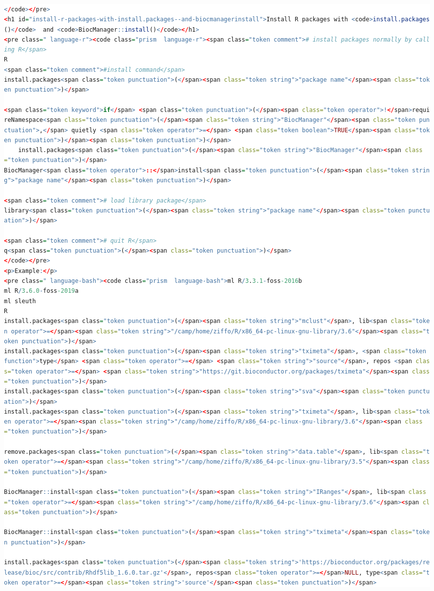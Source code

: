 ```r
</code></pre>
<h1 id="install-r-packages-with-install.packages--and-biocmanagerinstall">Install R packages with <code>install.packages()</code>  and <code>BiocManager::install()</code></h1>
<pre class=" language-r"><code class="prism  language-r"><span class="token comment"># install packages normally by calling R</span>
R
<span class="token comment">#install command</span>
install.packages<span class="token punctuation">(</span><span class="token string">"package name"</span><span class="token punctuation">)</span>

<span class="token keyword">if</span> <span class="token punctuation">(</span><span class="token operator">!</span>requireNamespace<span class="token punctuation">(</span><span class="token string">"BiocManager"</span><span class="token punctuation">,</span> quietly <span class="token operator">=</span> <span class="token boolean">TRUE</span><span class="token punctuation">)</span><span class="token punctuation">)</span>
    install.packages<span class="token punctuation">(</span><span class="token string">"BiocManager"</span><span class="token punctuation">)</span>
BiocManager<span class="token operator">::</span>install<span class="token punctuation">(</span><span class="token string">"package name"</span><span class="token punctuation">)</span>

<span class="token comment"># load library package</span>
library<span class="token punctuation">(</span><span class="token string">"package name"</span><span class="token punctuation">)</span>

<span class="token comment"># quit R</span>
q<span class="token punctuation">(</span><span class="token punctuation">)</span>
</code></pre>
<p>Example:</p>
<pre class=" language-bash"><code class="prism  language-bash">ml R/3.3.1-foss-2016b
ml R/3.6.0-foss-2019a
ml sleuth
R
install.packages<span class="token punctuation">(</span><span class="token string">"mclust"</span>, lib<span class="token operator">=</span><span class="token string">"/camp/home/ziffo/R/x86_64-pc-linux-gnu-library/3.6"</span><span class="token punctuation">)</span>
install.packages<span class="token punctuation">(</span><span class="token string">"tximeta"</span>, <span class="token function">type</span> <span class="token operator">=</span> <span class="token string">"source"</span>, repos <span class="token operator">=</span> <span class="token string">"https://git.bioconductor.org/packages/tximeta"</span><span class="token punctuation">)</span>
install.packages<span class="token punctuation">(</span><span class="token string">"sva"</span><span class="token punctuation">)</span>
install.packages<span class="token punctuation">(</span><span class="token string">"tximeta"</span>, lib<span class="token operator">=</span><span class="token string">"/camp/home/ziffo/R/x86_64-pc-linux-gnu-library/3.6"</span><span class="token punctuation">)</span>

remove.packages<span class="token punctuation">(</span><span class="token string">"data.table"</span>, lib<span class="token operator">=</span><span class="token string">"/camp/home/ziffo/R/x86_64-pc-linux-gnu-library/3.5"</span><span class="token punctuation">)</span>

BiocManager::install<span class="token punctuation">(</span><span class="token string">"IRanges"</span>, lib<span class="token operator">=</span><span class="token string">"/camp/home/ziffo/R/x86_64-pc-linux-gnu-library/3.6"</span><span class="token punctuation">)</span>

BiocManager::install<span class="token punctuation">(</span><span class="token string">"tximeta"</span><span class="token punctuation">)</span>

install.packages<span class="token punctuation">(</span><span class="token string">'https://bioconductor.org/packages/release/bioc/src/contrib/Rhdf5lib_1.6.0.tar.gz'</span>, repos<span class="token operator">=</span>NULL, type<span class="token operator">=</span><span class="token string">'source'</span><span class="token punctuation">)</span>

```
